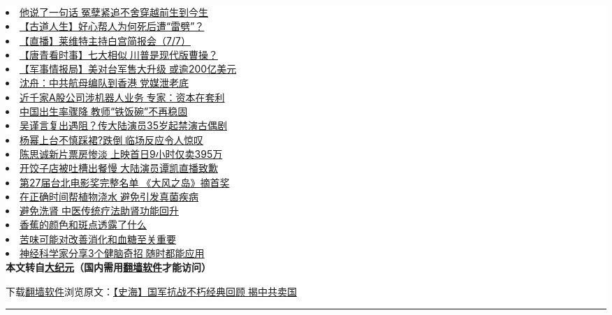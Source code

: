 <li><a href="https://github.com/1992513/djy/blob/master/gb/25/6/19/n14534405.md#1">他说了一句话  冤孽紧追不舍穿越前生到今生</a></li>
<li><a href="https://github.com/1992513/djy/blob/master/gb/25/5/30/n14520972.md#1">【古道人生】好心帮人为何死后遭“雷劈”？</a></li>
<li><a href="https://github.com/1992513/djy/blob/master/gb/25/7/7/n14546676.md#1">【直播】莱维特主持白宫简报会（7/7）</a></li>
<li><a href="https://github.com/1992513/djy/blob/master/gb/25/7/6/n14546050.md#1">【唐青看时事】七大相似 川普是现代版曹操？</a></li>
<li><a href="https://github.com/1992513/djy/blob/master/gb/25/7/5/n14545549.md#1">【军事情报局】美对台军售大升级 或逾200亿美元</a></li>
<li><a href="https://github.com/1992513/djy/blob/master/gb/25/7/5/n14545082.md#1">沈舟：中共航母编队到香港 党媒泄老底</a></li>
<li><a href="https://github.com/1992513/djy/blob/master/gb/25/7/4/n14544964.md#1">近千家A股公司涉机器人业务 专家：资本在套利</a></li>
<li><a href="https://github.com/1992513/djy/blob/master/gb/25/7/5/n14545439.md#1">中国出生率骤降 教师“铁饭碗”不再稳固</a></li>
<li><a href="https://github.com/1992513/djy/blob/master/gb/25/7/5/n14545646.md#1">吴谨言复出遇阻？传大陆演员35岁起禁演古偶剧</a></li>
<li><a href="https://github.com/1992513/djy/blob/master/gb/25/7/5/n14545591.md#1">杨幂上台不慎踩裙?跌倒 临场反应令人惊叹</a></li>
<li><a href="https://github.com/1992513/djy/blob/master/gb/25/7/5/n14545630.md#1">陈思诚新片票房惨淡 上映首日9小时仅卖395万</a></li>
<li><a href="https://github.com/1992513/djy/blob/master/gb/25/7/4/n14544989.md#1">开饺子店被吐槽出餐慢 大陆演员谭凯直播致歉</a></li>
<li><a href="https://github.com/1992513/djy/blob/master/gb/25/7/5/n14545423.md#1">第27届台北电影奖完整名单 《大风之岛》摘首奖</a></li>
<li><a href="https://github.com/1992513/djy/blob/master/gb/25/7/6/n14545808.md#1">在正确时间帮植物浇水 避免引发真菌疾病</a></li>
<li><a href="https://github.com/1992513/djy/blob/master/gb/25/7/1/n14542256.md#1">避免洗肾 中医传统疗法助肾功能回升</a></li>
<li><a href="https://github.com/1992513/djy/blob/master/gb/25/7/1/n14542657.md#1">香蕉的颜色和斑点透露了什么</a></li>
<li><a href="https://github.com/1992513/djy/blob/master/gb/25/7/1/n14542663.md#1">苦味可能对改善消化和血糖至关重要</a></li>
<li><a href="https://github.com/1992513/djy/blob/master/gb/25/7/7/n14546231.md#1">神经科学家分享3个健脑奇招 随时都能应用</a></li>
<strong>本文转自<a href="https://www.epochtimes.com">大纪元</a>（国内需用<a href="https://github.com/1992513/www/blob/master/README.md#8">翻墙软件</a>才能访问）</strong><p>下载<a href="https://github.com/1992513/www/blob/master/README.md#8">翻墙软件</a>浏览原文：<a href="https://www.epochtimes.com/gb/13/8/15/n3941332.htm">【史海】国军抗战不朽经典回顾 揭中共卖国</a></p><hr>